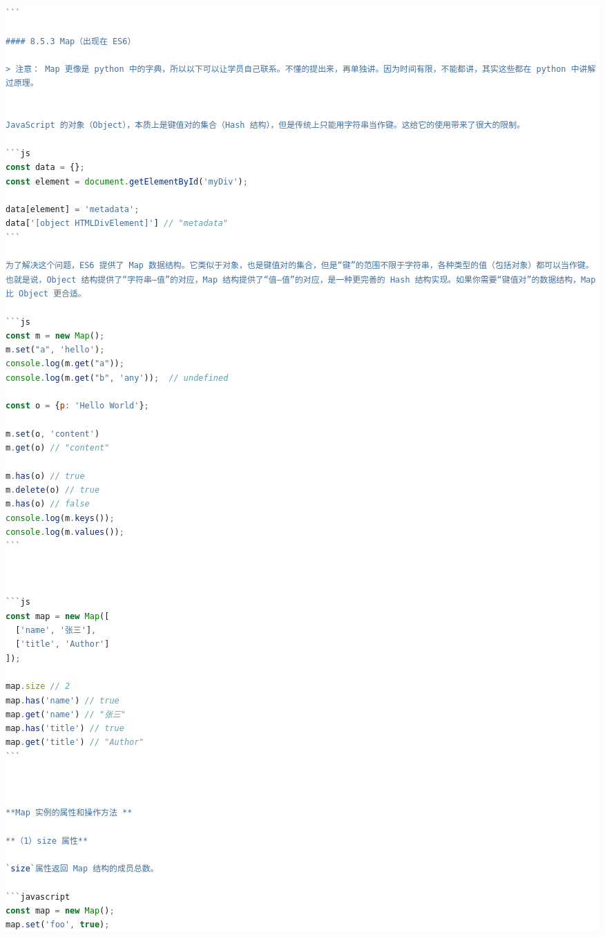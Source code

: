 ````javascript
```

#### 8.5.3 Map（出现在 ES6）
 
> 注意： Map 更像是 python 中的字典，所以以下可以让学员自己联系。不懂的提出来，再单独讲。因为时间有限，不能都讲，其实这些都在 python 中讲解过原理。


JavaScript 的对象（Object），本质上是键值对的集合（Hash 结构），但是传统上只能用字符串当作键。这给它的使用带来了很大的限制。

```js
const data = {};
const element = document.getElementById('myDiv');

data[element] = 'metadata';
data['[object HTMLDivElement]'] // "metadata"
```

为了解决这个问题，ES6 提供了 Map 数据结构。它类似于对象，也是键值对的集合，但是“键”的范围不限于字符串，各种类型的值（包括对象）都可以当作键。也就是说，Object 结构提供了“字符串—值”的对应，Map 结构提供了“值—值”的对应，是一种更完善的 Hash 结构实现。如果你需要“键值对”的数据结构，Map 比 Object 更合适。

```js
const m = new Map();
m.set("a", 'hello');
console.log(m.get("a"));
console.log(m.get("b", 'any'));  // undefined

const o = {p: 'Hello World'};

m.set(o, 'content')
m.get(o) // "content"

m.has(o) // true
m.delete(o) // true
m.has(o) // false
console.log(m.keys());
console.log(m.values());
```



```js
const map = new Map([
  ['name', '张三'],
  ['title', 'Author']
]);

map.size // 2
map.has('name') // true
map.get('name') // "张三"
map.has('title') // true
map.get('title') // "Author"
```



**Map 实例的属性和操作方法 **

**（1）size 属性**

`size`属性返回 Map 结构的成员总数。

```javascript
const map = new Map();
map.set('foo', true);
````